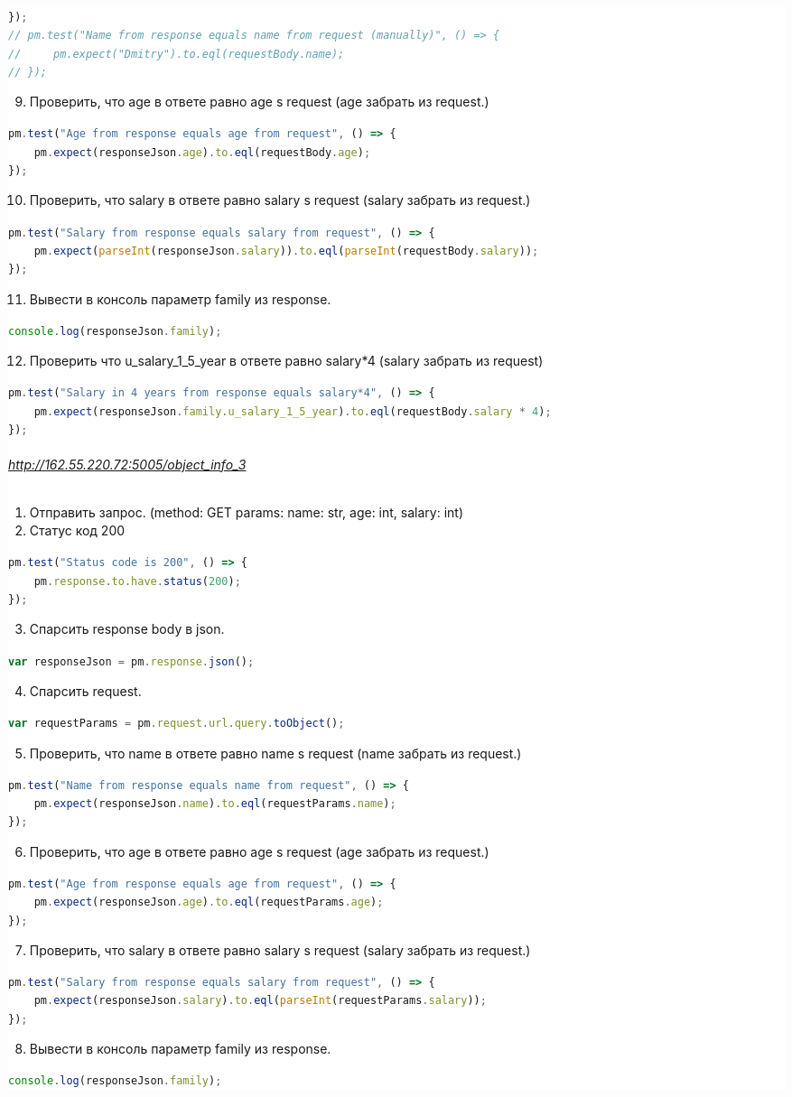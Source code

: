 ```javascript
});
// pm.test("Name from response equals name from request (manually)", () => {
//     pm.expect("Dmitry").to.eql(requestBody.name);
// });
```
9. Проверить, что age в ответе равно age s request (age забрать из request.)
```javascript
pm.test("Age from response equals age from request", () => {
    pm.expect(responseJson.age).to.eql(requestBody.age);
});
```
10. Проверить, что salary в ответе равно salary s request (salary забрать из request.)
```javascript
pm.test("Salary from response equals salary from request", () => {
	pm.expect(parseInt(responseJson.salary)).to.eql(parseInt(requestBody.salary));
});
```
11. Вывести в консоль параметр family из response.
```javascript
console.log(responseJson.family);
```
12. Проверить что u_salary_1_5_year в ответе равно salary*4 (salary забрать из request)
```javascript
pm.test("Salary in 4 years from response equals salary*4", () => {
	pm.expect(responseJson.family.u_salary_1_5_year).to.eql(requestBody.salary * 4);
});
```

###### http://162.55.220.72:5005/object_info_3
1. Отправить запрос.
(method: GET
params: name: str, age: int, salary: int)
2. Статус код 200
```javascript
pm.test("Status code is 200", () => {
    pm.response.to.have.status(200);
});
```
3. Спарсить response body в json.
```javascript
var responseJson = pm.response.json();
```
4. Спарсить request.
```javascript
var requestParams = pm.request.url.query.toObject();
```
5. Проверить, что name в ответе равно name s request (name забрать из request.)
```javascript
pm.test("Name from response equals name from request", () => {
    pm.expect(responseJson.name).to.eql(requestParams.name);
});
```
6. Проверить, что age в ответе равно age s request (age забрать из request.)
```javascript
pm.test("Age from response equals age from request", () => {
    pm.expect(responseJson.age).to.eql(requestParams.age);
});
```
7. Проверить, что salary в ответе равно salary s request (salary забрать из request.)
```javascript
pm.test("Salary from response equals salary from request", () => {
    pm.expect(responseJson.salary).to.eql(parseInt(requestParams.salary));
});
```
8. Вывести в консоль параметр family из response.
```javascript
console.log(responseJson.family);
```